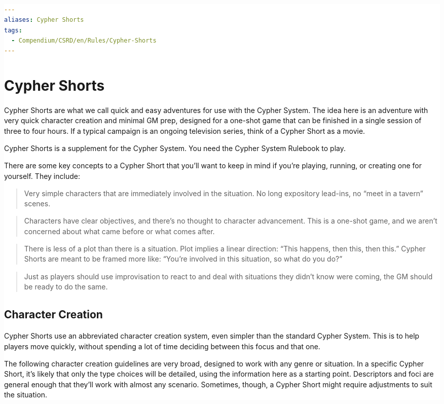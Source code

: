 ```yaml
---
aliases: Cypher Shorts
tags:
  - Compendium/CSRD/en/Rules/Cypher-Shorts
---
```


  
# Cypher Shorts
  

  
Cypher Shorts are what we call quick and easy adventures for use with the Cypher System. The idea here is an adventure with very quick character creation and minimal GM prep, designed for a one-shot game that can be finished in a single session of three to four hours. If a typical campaign is an ongoing television series, think of a Cypher Short as a movie.
  

  
Cypher Shorts is a supplement for the Cypher System. You need the Cypher System Rulebook to play.
  

  
There are some key concepts to a Cypher Short that you’ll want to keep in mind if you’re playing, running, or creating one for yourself. They include:
  

  
>Very simple characters that are immediately involved in the situation. No long expository lead-ins, no “meet in a tavern” scenes.
  

  
>Characters have clear objectives, and there’s no thought to character advancement. This is a one-shot game, and we aren’t concerned about what came before or what comes after.
  

  
>There is less of a plot than there is a situation. Plot implies a linear direction: “This happens, then this, then this.” Cypher Shorts are meant to be framed more like: “You’re involved in this situation, so what do you do?”
  

  
>Just as players should use improvisation to react to and deal with situations they didn’t know were coming, the GM should be ready to do the same.
  

  
## Character Creation
  
Cypher Shorts use an abbreviated character creation system, even simpler than the standard Cypher System. This is to help players move quickly, without spending a lot of time deciding between this focus and that one.
  

  
The following character creation guidelines are very broad, designed to work with any genre or situation. In a specific Cypher Short, it’s likely that only the type choices will be detailed, using the information here as a starting point. Descriptors and foci are general enough that they’ll work with almost any scenario. Sometimes, though, a Cypher Short might require adjustments to suit the situation.
  